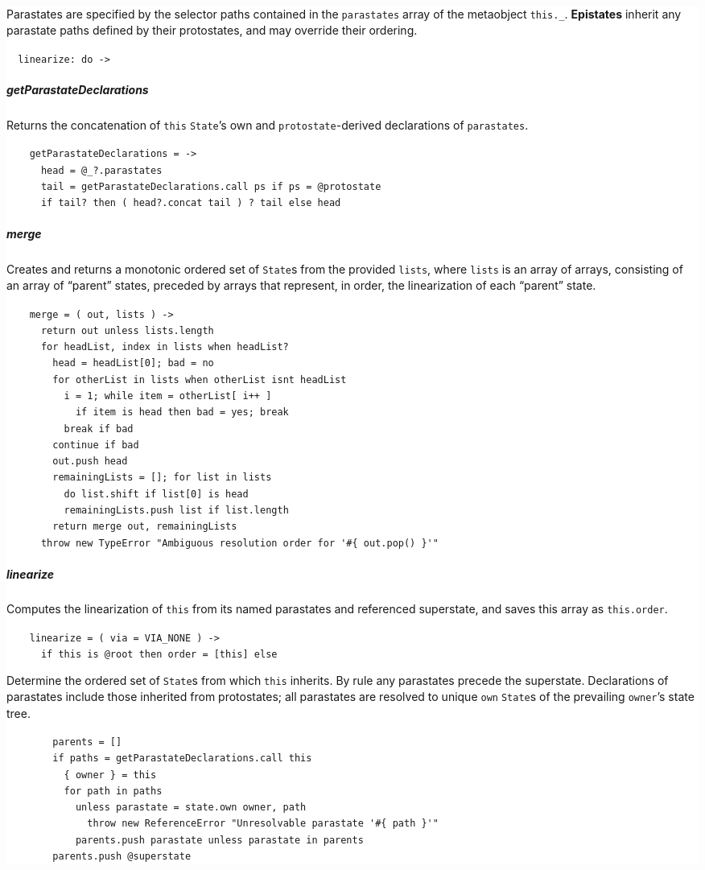 Parastates are specified by the selector paths contained in the `parastates`
array of the metaobject `this._`. **Epistates** inherit any parastate paths
defined by their protostates, and may override their ordering.

      linearize: do ->

##### getParastateDeclarations

Returns the concatenation of `this` `State`’s own and `protostate`-derived
declarations of `parastates`.

        getParastateDeclarations = ->
          head = @_?.parastates
          tail = getParastateDeclarations.call ps if ps = @protostate
          if tail? then ( head?.concat tail ) ? tail else head

##### merge

Creates and returns a monotonic ordered set of `State`s from the provided
`lists`, where `lists` is an array of arrays, consisting of an array of
“parent” states, preceded by arrays that represent, in order, the linearization
of each “parent” state.

        merge = ( out, lists ) ->
          return out unless lists.length
          for headList, index in lists when headList?
            head = headList[0]; bad = no
            for otherList in lists when otherList isnt headList
              i = 1; while item = otherList[ i++ ]
                if item is head then bad = yes; break
              break if bad
            continue if bad
            out.push head
            remainingLists = []; for list in lists
              do list.shift if list[0] is head
              remainingLists.push list if list.length
            return merge out, remainingLists
          throw new TypeError "Ambiguous resolution order for '#{ out.pop() }'"

##### linearize

Computes the linearization of `this` from its named parastates and referenced
superstate, and saves this array as `this.order`.

        linearize = ( via = VIA_NONE ) ->
          if this is @root then order = [this] else

Determine the ordered set of `State`s from which `this` inherits. By rule any
parastates precede the superstate. Declarations of parastates include those
inherited from protostates; all parastates are resolved to unique `own`
`State`s of the prevailing `owner`’s state tree.

            parents = []
            if paths = getParastateDeclarations.call this
              { owner } = this
              for path in paths
                unless parastate = state.own owner, path
                  throw new ReferenceError "Unresolvable parastate '#{ path }'"
                parents.push parastate unless parastate in parents
            parents.push @superstate
